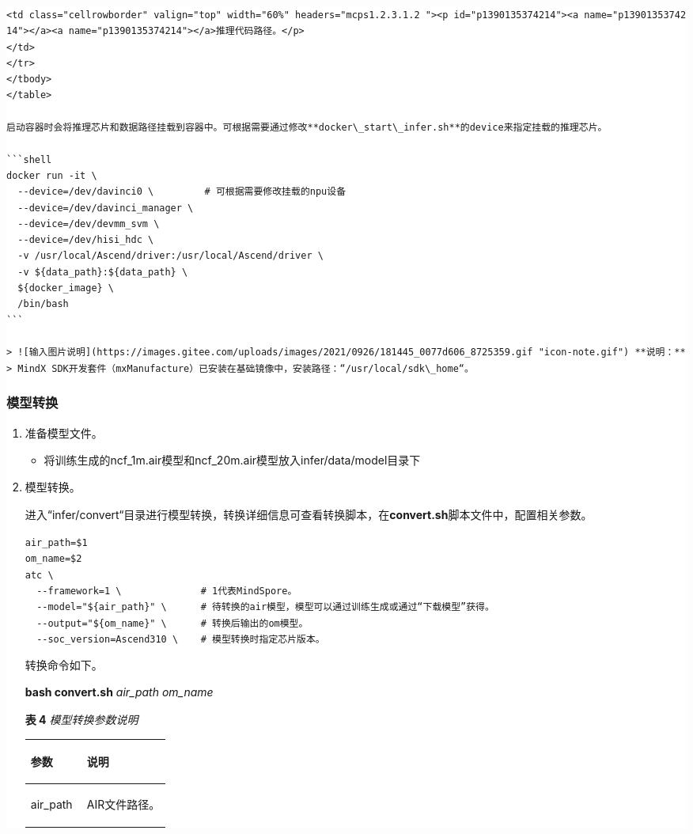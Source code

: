     <td class="cellrowborder" valign="top" width="60%" headers="mcps1.2.3.1.2 "><p id="p1390135374214"><a name="p1390135374214"></a><a name="p1390135374214"></a>推理代码路径。</p>
    </td>
    </tr>
    </tbody>
    </table>

    启动容器时会将推理芯片和数据路径挂载到容器中。可根据需要通过修改**docker\_start\_infer.sh**的device来指定挂载的推理芯片。

    ```shell
    docker run -it \
      --device=/dev/davinci0 \         # 可根据需要修改挂载的npu设备
      --device=/dev/davinci_manager \
      --device=/dev/devmm_svm \
      --device=/dev/hisi_hdc \
      -v /usr/local/Ascend/driver:/usr/local/Ascend/driver \
      -v ${data_path}:${data_path} \
      ${docker_image} \
      /bin/bash
    ```

    > ![输入图片说明](https://images.gitee.com/uploads/images/2021/0926/181445_0077d606_8725359.gif "icon-note.gif") **说明：**
    > MindX SDK开发套件（mxManufacture）已安装在基础镜像中，安装路径：“/usr/local/sdk\_home“。

### 模型转换

1. 准备模型文件。

    * 将训练生成的ncf_1m.air模型和ncf_20m.air模型放入infer/data/model目录下

2. 模型转换。

    进入“infer/convert“目录进行模型转换，转换详细信息可查看转换脚本，在**convert.sh**脚本文件中，配置相关参数。

    ```shell
    air_path=$1
    om_name=$2
    atc \
      --framework=1 \              # 1代表MindSpore。
      --model="${air_path}" \      # 待转换的air模型，模型可以通过训练生成或通过“下载模型”获得。
      --output="${om_name}" \      # 转换后输出的om模型。
      --soc_version=Ascend310 \    # 模型转换时指定芯片版本。
    ```

    转换命令如下。

    **bash convert.sh** _air\_path_ _om\_name_

    **表 4**  _模型转换参数说明_

    <a name="table15982121511203"></a>
    <table><thead align="left"><tr id="row1598241522017"><th class="cellrowborder" valign="top" width="40%" id="mcps1.2.3.1.1"><p id="p189821115192014"><a name="p189821115192014"></a><a name="p189821115192014"></a>参数</p>
    </th>
    <th class="cellrowborder" valign="top" width="60%" id="mcps1.2.3.1.2"><p id="p1982161512206"><a name="p1982161512206"></a><a name="p1982161512206"></a>说明</p>
    </th>
    </tr>
    </thead>
    <tbody><tr id="row0982101592015"><td class="cellrowborder" valign="top" width="40%" headers="mcps1.2.3.1.1 "><p id="p1598231542020"><a name="p1598231542020"></a><a name="p1598231542020"></a>air_path</p>
    </td>
    <td class="cellrowborder" valign="top" width="60%" headers="mcps1.2.3.1.2 "><p id="p598231511200"><a name="p598231511200"></a><a name="p598231511200"></a>AIR文件路径。</p>
    </td>
    </tr>